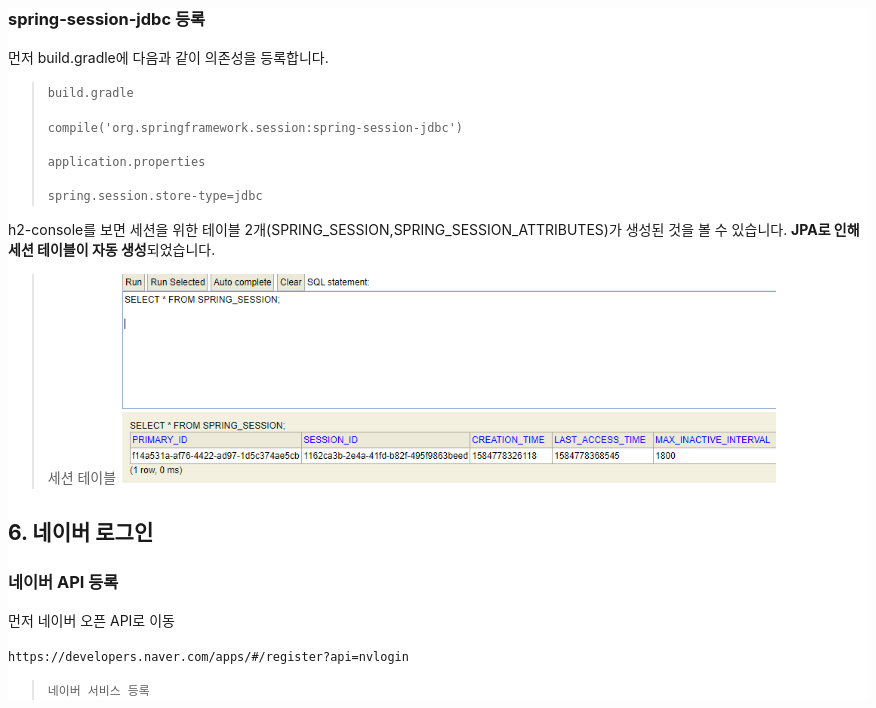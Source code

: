 ### spring-session-jdbc 등록
먼저 build.gradle에 다음과 같이 의존성을 등록합니다.
> ```build.gradle```
>```
>compile('org.springframework.session:spring-session-jdbc')
>```
> ```application.properties```
> ```
> spring.session.store-type=jdbc
> ```

h2-console를 보면 세션을 위한 테이블 2개(SPRING_SESSION,SPRING_SESSION_ATTRIBUTES)가 생성된 것을 볼 수 있습니다. **JPA로 인해 세션 테이블이 자동 생성**되었습니다.

> 세션 테이블
> <img src="../../images/spring/chater05/google15.png" width="80%" height="70%" title="session" alt="session"></img><br/>

## 6. 네이버 로그인

### 네이버 API 등록
 먼저 네이버 오픈 API로 이동
```
https://developers.naver.com/apps/#/register?api=nvlogin
``` 

> ```네이버 서비스 등록```
